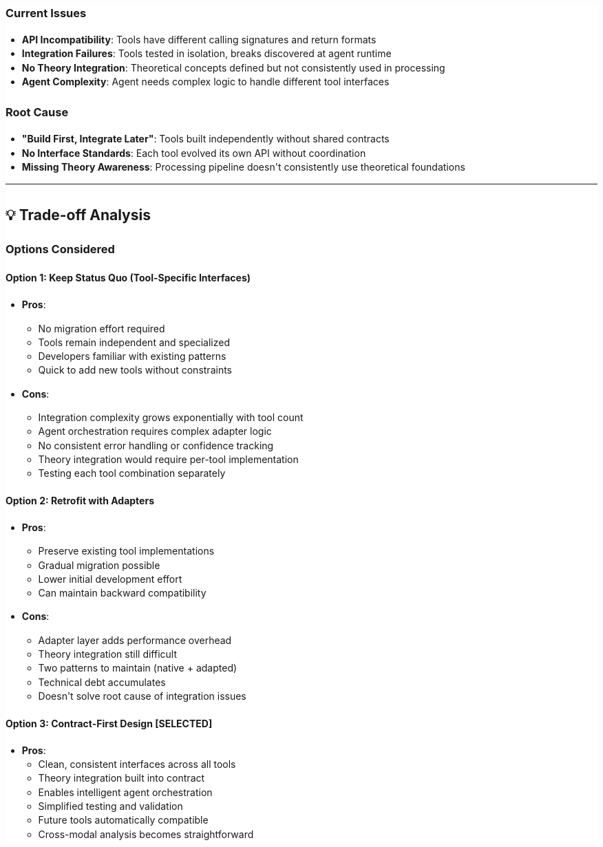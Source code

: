### **Current Issues**
- **API Incompatibility**: Tools have different calling signatures and return formats
- **Integration Failures**: Tools tested in isolation, breaks discovered at agent runtime
- **No Theory Integration**: Theoretical concepts defined but not consistently used in processing
- **Agent Complexity**: Agent needs complex logic to handle different tool interfaces

### **Root Cause**
- **"Build First, Integrate Later"**: Tools built independently without shared contracts
- **No Interface Standards**: Each tool evolved its own API without coordination
- **Missing Theory Awareness**: Processing pipeline doesn't consistently use theoretical foundations

---

## 💡 **Trade-off Analysis**

### Options Considered

#### Option 1: Keep Status Quo (Tool-Specific Interfaces)
- **Pros**:
  - No migration effort required
  - Tools remain independent and specialized
  - Developers familiar with existing patterns
  - Quick to add new tools without constraints
  
- **Cons**:
  - Integration complexity grows exponentially with tool count
  - Agent orchestration requires complex adapter logic
  - No consistent error handling or confidence tracking
  - Theory integration would require per-tool implementation
  - Testing each tool combination separately

#### Option 2: Retrofit with Adapters
- **Pros**:
  - Preserve existing tool implementations
  - Gradual migration possible
  - Lower initial development effort
  - Can maintain backward compatibility
  
- **Cons**:
  - Adapter layer adds performance overhead
  - Theory integration still difficult
  - Two patterns to maintain (native + adapted)
  - Technical debt accumulates
  - Doesn't solve root cause of integration issues

#### Option 3: Contract-First Design [SELECTED]
- **Pros**:
  - Clean, consistent interfaces across all tools
  - Theory integration built into contract
  - Enables intelligent agent orchestration
  - Simplified testing and validation
  - Future tools automatically compatible
  - Cross-modal analysis becomes straightforward
  